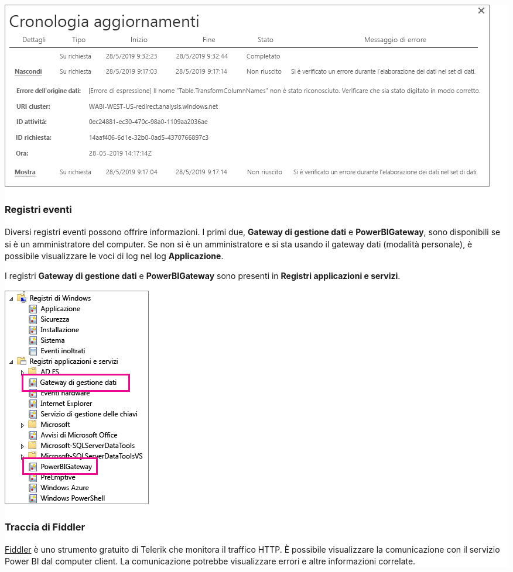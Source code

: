    ![Informazioni della cronologia aggiornamenti](media/service-admin-troubleshooting-power-bi-personal-gateway/refresh-history.png)

### <a name="event-logs"></a>Registri eventi
Diversi registri eventi possono offrire informazioni. I primi due, **Gateway di gestione dati** e **PowerBIGateway**, sono disponibili se si è un amministratore del computer. Se non si è un amministratore e si sta usando il gateway dati (modalità personale), è possibile visualizzare le voci di log nel log **Applicazione**.

I registri **Gateway di gestione dati** e **PowerBIGateway** sono presenti in **Registri applicazioni e servizi**.

![Log Gateway di gestione dati e PowerBIGateway](media/service-admin-troubleshooting-power-bi-personal-gateway/event-logs.png)

### <a name="fiddler-trace"></a>Traccia di Fiddler
[Fiddler](http://www.telerik.com/fiddler) è uno strumento gratuito di Telerik che monitora il traffico HTTP. È possibile visualizzare la comunicazione con il servizio Power BI dal computer client. La comunicazione potrebbe visualizzare errori e altre informazioni correlate.
